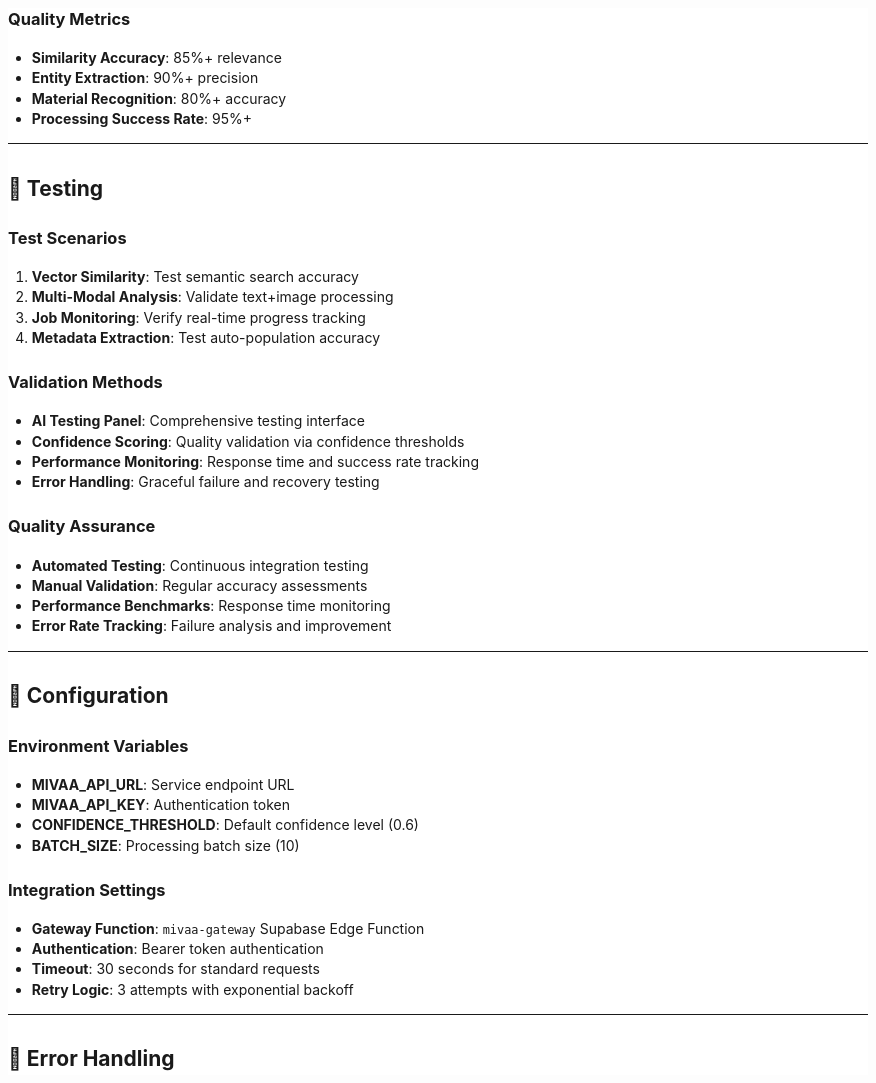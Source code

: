 ### **Quality Metrics**
- **Similarity Accuracy**: 85%+ relevance
- **Entity Extraction**: 90%+ precision
- **Material Recognition**: 80%+ accuracy
- **Processing Success Rate**: 95%+

---

## 🧪 **Testing**

### **Test Scenarios**
1. **Vector Similarity**: Test semantic search accuracy
2. **Multi-Modal Analysis**: Validate text+image processing
3. **Job Monitoring**: Verify real-time progress tracking
4. **Metadata Extraction**: Test auto-population accuracy

### **Validation Methods**
- **AI Testing Panel**: Comprehensive testing interface
- **Confidence Scoring**: Quality validation via confidence thresholds
- **Performance Monitoring**: Response time and success rate tracking
- **Error Handling**: Graceful failure and recovery testing

### **Quality Assurance**
- **Automated Testing**: Continuous integration testing
- **Manual Validation**: Regular accuracy assessments
- **Performance Benchmarks**: Response time monitoring
- **Error Rate Tracking**: Failure analysis and improvement

---

## 🔧 **Configuration**

### **Environment Variables**
- **MIVAA_API_URL**: Service endpoint URL
- **MIVAA_API_KEY**: Authentication token
- **CONFIDENCE_THRESHOLD**: Default confidence level (0.6)
- **BATCH_SIZE**: Processing batch size (10)

### **Integration Settings**
- **Gateway Function**: `mivaa-gateway` Supabase Edge Function
- **Authentication**: Bearer token authentication
- **Timeout**: 30 seconds for standard requests
- **Retry Logic**: 3 attempts with exponential backoff

---

## 🚨 **Error Handling**

